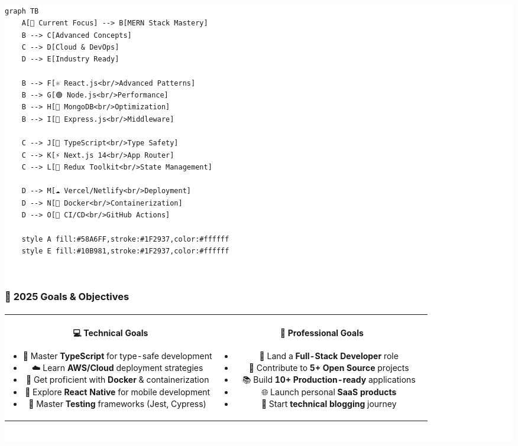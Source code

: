 ```mermaid
graph TB
    A[🎯 Current Focus] --> B[MERN Stack Mastery]
    B --> C[Advanced Concepts]
    C --> D[Cloud & DevOps]
    D --> E[Industry Ready]
    
    B --> F[⚛️ React.js<br/>Advanced Patterns]
    B --> G[🟢 Node.js<br/>Performance]
    B --> H[🍃 MongoDB<br/>Optimization]
    B --> I[🚀 Express.js<br/>Middleware]
    
    C --> J[📘 TypeScript<br/>Type Safety]
    C --> K[⚡ Next.js 14<br/>App Router]
    C --> L[🔄 Redux Toolkit<br/>State Management]
    
    D --> M[☁️ Vercel/Netlify<br/>Deployment]
    D --> N[🐳 Docker<br/>Containerization]
    D --> O[🔄 CI/CD<br/>GitHub Actions]
    
    style A fill:#58A6FF,stroke:#1F2937,color:#ffffff
    style E fill:#10B981,stroke:#1F2937,color:#ffffff
```

<br/>

### 🎯 **2025 Goals & Objectives**

<table>
<tr>
<td width="50%" align="center">

#### 💻 **Technical Goals**
- 🚀 Master **TypeScript** for type-safe development
- ☁️ Learn **AWS/Cloud** deployment strategies
- 🐳 Get proficient with **Docker** & containerization
- 📱 Explore **React Native** for mobile development
- 🧪 Master **Testing** frameworks (Jest, Cypress)

</td>
<td width="50%" align="center">

#### 🎯 **Professional Goals**
- 💼 Land a **Full-Stack Developer** role
- 🤝 Contribute to **5+ Open Source** projects
- 📚 Build **10+ Production-ready** applications
- 🌐 Launch personal **SaaS products**
- 📝 Start **technical blogging** journey

</td>
</tr>
</table>

<br/>
